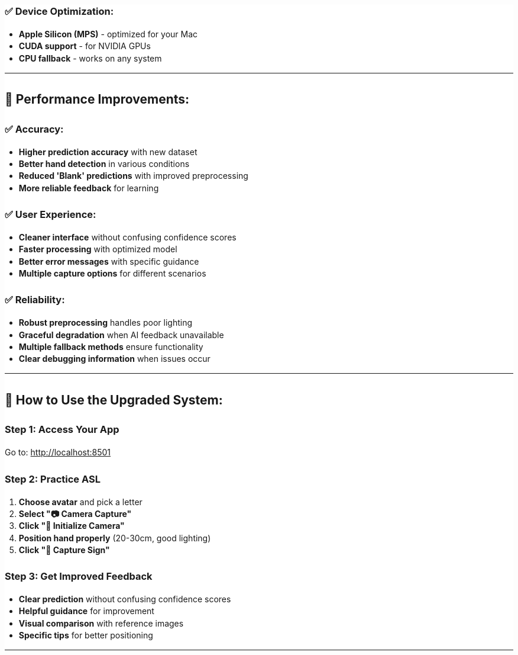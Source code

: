 ### **✅ Device Optimization:**
- **Apple Silicon (MPS)** - optimized for your Mac
- **CUDA support** - for NVIDIA GPUs
- **CPU fallback** - works on any system

---

## 🚀 **Performance Improvements:**

### **✅ Accuracy:**
- **Higher prediction accuracy** with new dataset
- **Better hand detection** in various conditions
- **Reduced 'Blank' predictions** with improved preprocessing
- **More reliable feedback** for learning

### **✅ User Experience:**
- **Cleaner interface** without confusing confidence scores
- **Faster processing** with optimized model
- **Better error messages** with specific guidance
- **Multiple capture options** for different scenarios

### **✅ Reliability:**
- **Robust preprocessing** handles poor lighting
- **Graceful degradation** when AI feedback unavailable
- **Multiple fallback methods** ensure functionality
- **Clear debugging information** when issues occur

---

## 🎉 **How to Use the Upgraded System:**

### **Step 1: Access Your App**
Go to: [http://localhost:8501](http://localhost:8501)

### **Step 2: Practice ASL**
1. **Choose avatar** and pick a letter
2. **Select "📷 Camera Capture"**
3. **Click "🔧 Initialize Camera"**
4. **Position hand properly** (20-30cm, good lighting)
5. **Click "📸 Capture Sign"**

### **Step 3: Get Improved Feedback**
- **Clear prediction** without confusing confidence scores
- **Helpful guidance** for improvement
- **Visual comparison** with reference images
- **Specific tips** for better positioning

---
